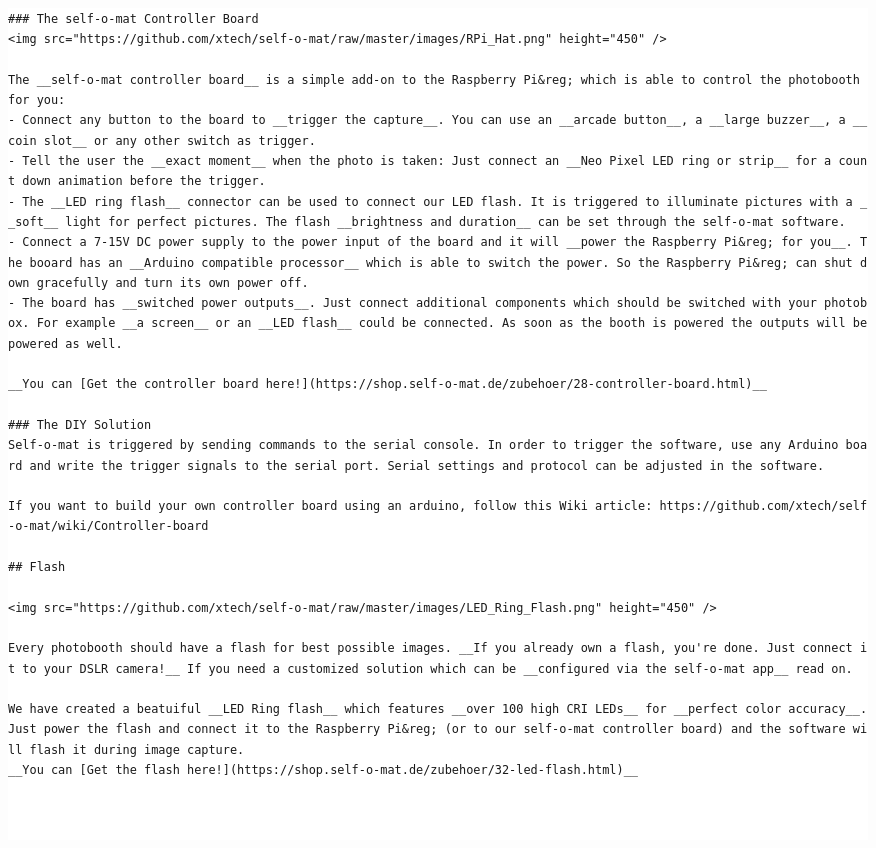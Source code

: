 ```
### The self-o-mat Controller Board
<img src="https://github.com/xtech/self-o-mat/raw/master/images/RPi_Hat.png" height="450" />

The __self-o-mat controller board__ is a simple add-on to the Raspberry Pi&reg; which is able to control the photobooth for you:
- Connect any button to the board to __trigger the capture__. You can use an __arcade button__, a __large buzzer__, a __coin slot__ or any other switch as trigger.
- Tell the user the __exact moment__ when the photo is taken: Just connect an __Neo Pixel LED ring or strip__ for a count down animation before the trigger.
- The __LED ring flash__ connector can be used to connect our LED flash. It is triggered to illuminate pictures with a __soft__ light for perfect pictures. The flash __brightness and duration__ can be set through the self-o-mat software.
- Connect a 7-15V DC power supply to the power input of the board and it will __power the Raspberry Pi&reg; for you__. The booard has an __Arduino compatible processor__ which is able to switch the power. So the Raspberry Pi&reg; can shut down gracefully and turn its own power off.
- The board has __switched power outputs__. Just connect additional components which should be switched with your photobox. For example __a screen__ or an __LED flash__ could be connected. As soon as the booth is powered the outputs will be powered as well.

__You can [Get the controller board here!](https://shop.self-o-mat.de/zubehoer/28-controller-board.html)__

### The DIY Solution
Self-o-mat is triggered by sending commands to the serial console. In order to trigger the software, use any Arduino board and write the trigger signals to the serial port. Serial settings and protocol can be adjusted in the software.

If you want to build your own controller board using an arduino, follow this Wiki article: https://github.com/xtech/self-o-mat/wiki/Controller-board

## Flash

<img src="https://github.com/xtech/self-o-mat/raw/master/images/LED_Ring_Flash.png" height="450" />

Every photobooth should have a flash for best possible images. __If you already own a flash, you're done. Just connect it to your DSLR camera!__ If you need a customized solution which can be __configured via the self-o-mat app__ read on.

We have created a beatuiful __LED Ring flash__ which features __over 100 high CRI LEDs__ for __perfect color accuracy__. Just power the flash and connect it to the Raspberry Pi&reg; (or to our self-o-mat controller board) and the software will flash it during image capture.
__You can [Get the flash here!](https://shop.self-o-mat.de/zubehoer/32-led-flash.html)__



